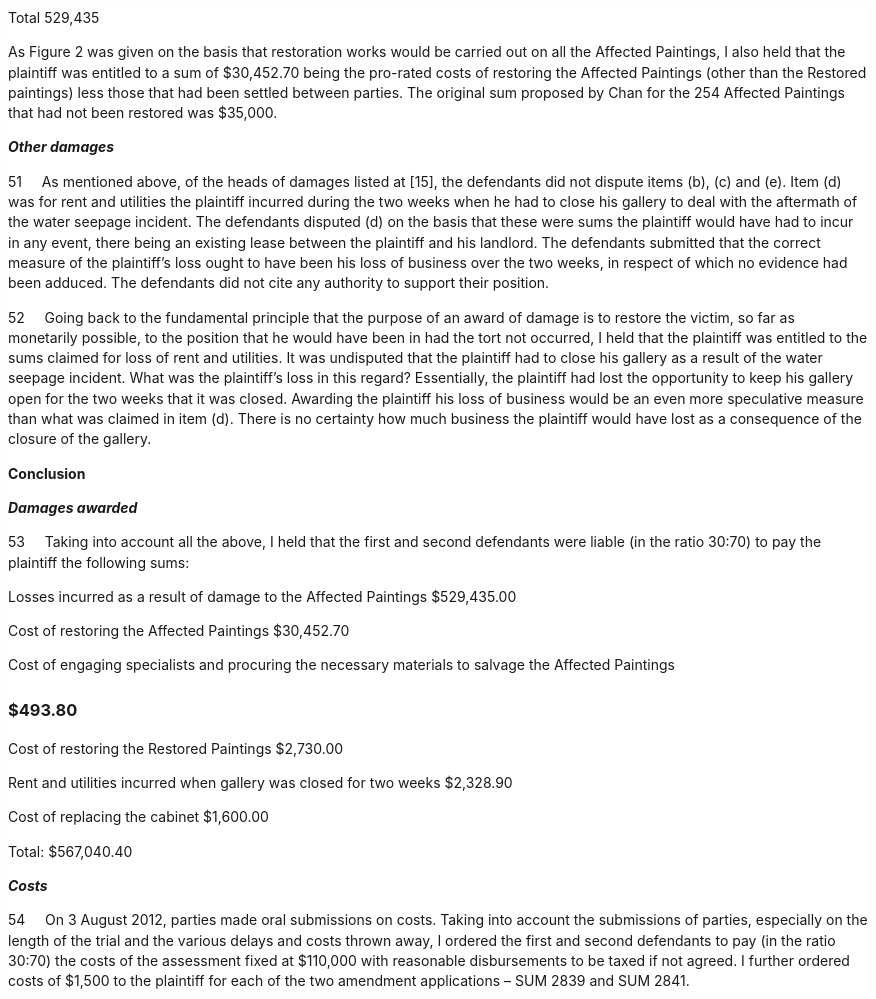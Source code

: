  Total 529,435 

As Figure 2 was given on the basis that restoration works would be carried out on all the Affected Paintings, I also held that the plaintiff was entitled to a sum of $30,452.70 being the pro-rated costs of restoring the Affected Paintings (other than the Restored paintings) less those that had been settled between parties. The original sum proposed by Chan for the 254 Affected Paintings that had not been restored was $35,000. 

**_Other damages_** 

51     As mentioned above, of the heads of damages listed at [15], the defendants did not dispute items (b), (c) and (e). Item (d) was for rent and utilities the plaintiff incurred during the two weeks when he had to close his gallery to deal with the aftermath of the water seepage incident. The defendants disputed (d) on the basis that these were sums the plaintiff would have had to incur in any event, there being an existing lease between the plaintiff and his landlord. The defendants submitted that the correct measure of the plaintiff’s loss ought to have been his loss of business over the two weeks, in respect of which no evidence had been adduced. The defendants did not cite any authority to support their position. 

52     Going back to the fundamental principle that the purpose of an award of damage is to restore the victim, so far as monetarily possible, to the position that he would have been in had the tort not occurred, I held that the plaintiff was entitled to the sums claimed for loss of rent and utilities. It was undisputed that the plaintiff had to close his gallery as a result of the water seepage incident. What was the plaintiff’s loss in this regard? Essentially, the plaintiff had lost the opportunity to keep his gallery open for the two weeks that it was closed. Awarding the plaintiff his loss of business would be an even more speculative measure than what was claimed in item (d). There is no certainty how much business the plaintiff would have lost as a consequence of the closure of the gallery. 

**Conclusion** 

**_Damages awarded_** 

53     Taking into account all the above, I held that the first and second defendants were liable (in the ratio 30:70) to pay the plaintiff the following sums: 


 Losses incurred as a result of damage to the Affected Paintings $529,435.00 

 Cost of restoring the Affected Paintings $30,452.70 

 Cost of engaging specialists and procuring the necessary materials to salvage the Affected Paintings 

### $493.80 

 Cost of restoring the Restored Paintings $2,730.00 

 Rent and utilities incurred when gallery was closed for two weeks $2,328.90 

 Cost of replacing the cabinet $1,600.00 

 Total: $567,040.40 

**_Costs_** 

54     On 3 August 2012, parties made oral submissions on costs. Taking into account the submissions of parties, especially on the length of the trial and the various delays and costs thrown away, I ordered the first and second defendants to pay (in the ratio 30:70) the costs of the assessment fixed at $110,000 with reasonable disbursements to be taxed if not agreed. I further ordered costs of $1,500 to the plaintiff for each of the two amendment applications – SUM 2839 and SUM 2841. 
